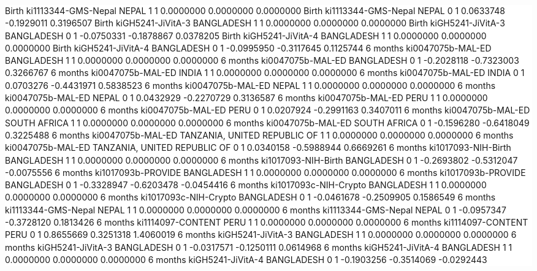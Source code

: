 Birth       ki1113344-GMS-Nepal     NEPAL                          1                    1                  0.0000000    0.0000000    0.0000000
Birth       ki1113344-GMS-Nepal     NEPAL                          0                    1                  0.0633748   -0.1929011    0.3196507
Birth       kiGH5241-JiVitA-3       BANGLADESH                     1                    1                  0.0000000    0.0000000    0.0000000
Birth       kiGH5241-JiVitA-3       BANGLADESH                     0                    1                 -0.0750331   -0.1878867    0.0378205
Birth       kiGH5241-JiVitA-4       BANGLADESH                     1                    1                  0.0000000    0.0000000    0.0000000
Birth       kiGH5241-JiVitA-4       BANGLADESH                     0                    1                 -0.0995950   -0.3117645    0.1125744
6 months    ki0047075b-MAL-ED       BANGLADESH                     1                    1                  0.0000000    0.0000000    0.0000000
6 months    ki0047075b-MAL-ED       BANGLADESH                     0                    1                 -0.2028118   -0.7323003    0.3266767
6 months    ki0047075b-MAL-ED       INDIA                          1                    1                  0.0000000    0.0000000    0.0000000
6 months    ki0047075b-MAL-ED       INDIA                          0                    1                  0.0703276   -0.4431971    0.5838523
6 months    ki0047075b-MAL-ED       NEPAL                          1                    1                  0.0000000    0.0000000    0.0000000
6 months    ki0047075b-MAL-ED       NEPAL                          0                    1                  0.0432929   -0.2270729    0.3136587
6 months    ki0047075b-MAL-ED       PERU                           1                    1                  0.0000000    0.0000000    0.0000000
6 months    ki0047075b-MAL-ED       PERU                           0                    1                  0.0207924   -0.2991163    0.3407011
6 months    ki0047075b-MAL-ED       SOUTH AFRICA                   1                    1                  0.0000000    0.0000000    0.0000000
6 months    ki0047075b-MAL-ED       SOUTH AFRICA                   0                    1                 -0.1596280   -0.6418049    0.3225488
6 months    ki0047075b-MAL-ED       TANZANIA, UNITED REPUBLIC OF   1                    1                  0.0000000    0.0000000    0.0000000
6 months    ki0047075b-MAL-ED       TANZANIA, UNITED REPUBLIC OF   0                    1                  0.0340158   -0.5988944    0.6669261
6 months    ki1017093-NIH-Birth     BANGLADESH                     1                    1                  0.0000000    0.0000000    0.0000000
6 months    ki1017093-NIH-Birth     BANGLADESH                     0                    1                 -0.2693802   -0.5312047   -0.0075556
6 months    ki1017093b-PROVIDE      BANGLADESH                     1                    1                  0.0000000    0.0000000    0.0000000
6 months    ki1017093b-PROVIDE      BANGLADESH                     0                    1                 -0.3328947   -0.6203478   -0.0454416
6 months    ki1017093c-NIH-Crypto   BANGLADESH                     1                    1                  0.0000000    0.0000000    0.0000000
6 months    ki1017093c-NIH-Crypto   BANGLADESH                     0                    1                 -0.0461678   -0.2509905    0.1586549
6 months    ki1113344-GMS-Nepal     NEPAL                          1                    1                  0.0000000    0.0000000    0.0000000
6 months    ki1113344-GMS-Nepal     NEPAL                          0                    1                 -0.0957347   -0.3728120    0.1813426
6 months    ki1114097-CONTENT       PERU                           1                    1                  0.0000000    0.0000000    0.0000000
6 months    ki1114097-CONTENT       PERU                           0                    1                  0.8655669    0.3251318    1.4060019
6 months    kiGH5241-JiVitA-3       BANGLADESH                     1                    1                  0.0000000    0.0000000    0.0000000
6 months    kiGH5241-JiVitA-3       BANGLADESH                     0                    1                 -0.0317571   -0.1250111    0.0614968
6 months    kiGH5241-JiVitA-4       BANGLADESH                     1                    1                  0.0000000    0.0000000    0.0000000
6 months    kiGH5241-JiVitA-4       BANGLADESH                     0                    1                 -0.1903256   -0.3514069   -0.0292443
